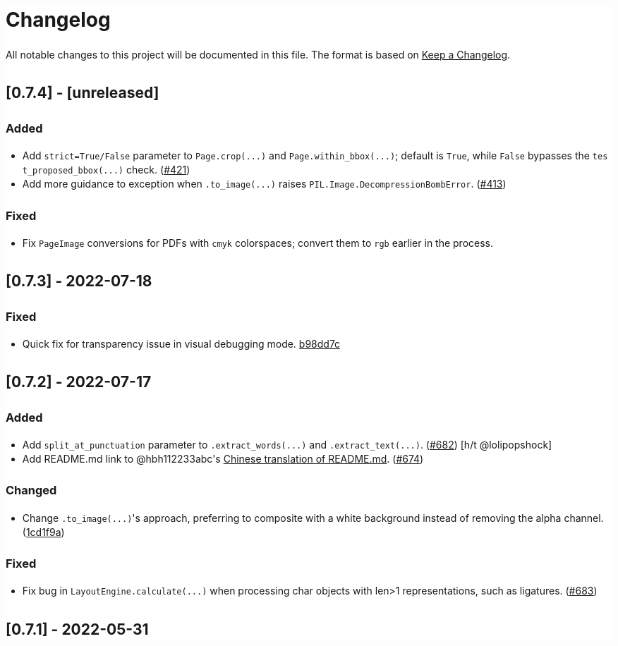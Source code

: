 # Changelog

All notable changes to this project will be documented in this file. The format is based on [Keep a Changelog](http://keepachangelog.com/).

## [0.7.4] - [unreleased]

### Added

- Add `strict=True/False` parameter to `Page.crop(...)` and `Page.within_bbox(...)`; default is `True`, while `False` bypasses the `test_proposed_bbox(...)` check. ([#421](https://github.com/jsvine/pdfplumber/issues/421))
- Add more guidance to exception when `.to_image(...)` raises `PIL.Image.DecompressionBombError`. ([#413](https://github.com/jsvine/pdfplumber/issues/413))

### Fixed

- Fix `PageImage` conversions for PDFs with `cmyk` colorspaces; convert them to `rgb` earlier in the process.

## [0.7.3] - 2022-07-18

### Fixed

- Quick fix for transparency issue in visual debugging mode. [b98dd7c](https://github.com/jsvine/pdfplumber/commit/b98dd7c)

## [0.7.2] - 2022-07-17

### Added

- Add `split_at_punctuation` parameter to `.extract_words(...)` and `.extract_text(...)`. ([#682](https://github.com/jsvine/pdfplumber/issues/674)) [h/t @lolipopshock]
- Add README.md link to @hbh112233abc's [Chinese translation of README.md](https://github.com/hbh112233abc/pdfplumber/blob/stable/README-CN.md). ([#674](https://github.com/jsvine/pdfplumber/issues/674))

### Changed

- Change `.to_image(...)`'s approach, preferring to composite with a white background instead of removing the alpha channel. ([1cd1f9a](https://github.com/jsvine/pdfplumber/commit/1cd1f9a))

### Fixed

- Fix bug in `LayoutEngine.calculate(...)` when processing char objects with len>1 representations, such as ligatures. ([#683](https://github.com/jsvine/pdfplumber/issues/683))

## [0.7.1] - 2022-05-31
